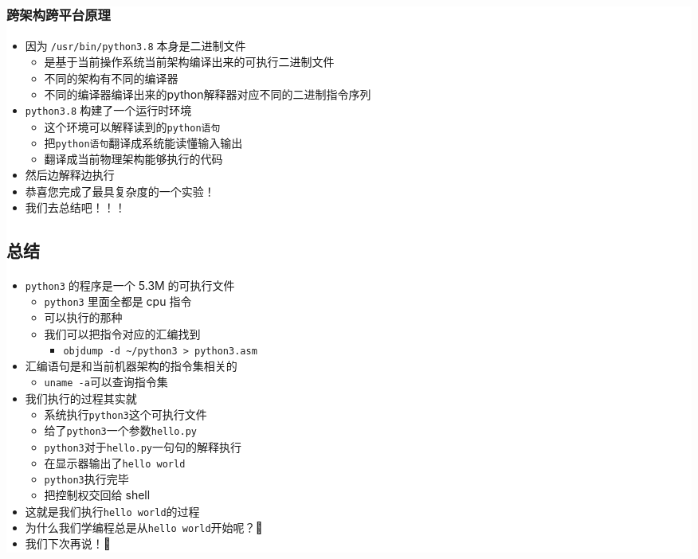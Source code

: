 ### 跨架构跨平台原理

- 因为 `/usr/bin/python3.8` 本身是二进制文件
	- 是基于当前操作系统当前架构编译出来的可执行二进制文件
	- 不同的架构有不同的编译器
	- 不同的编译器编译出来的python解释器对应不同的二进制指令序列
- `python3.8` 构建了一个运行时环境
	- 这个环境可以解释读到的`python语句`
	- 把`python语句`翻译成系统能读懂输入输出
	- 翻译成当前物理架构能够执行的代码
- 然后边解释边执行
- 恭喜您完成了最具复杂度的一个实验！
- 我们去总结吧！！！

## 总结

- `python3` 的程序是一个 5.3M 的可执行文件
  - `python3` 里面全都是 cpu 指令
  - 可以执行的那种
  - 我们可以把指令对应的汇编找到
	- `objdump -d ~/python3 > python3.asm`
- 汇编语句是和当前机器架构的指令集相关的
	- `uname -a`可以查询指令集
- 我们执行的过程其实就
  - 系统执行`python3`这个可执行文件
  - 给了`python3`一个参数`hello.py`
  - `python3`对于`hello.py`一句句的解释执行
  - 在显示器输出了`hello world`
  - `python3`执行完毕
  - 把控制权交回给 shell
- 这就是我们执行`hello world`的过程
- 为什么我们学编程总是从`hello world`开始呢？🤔
- 我们下次再说！👋
